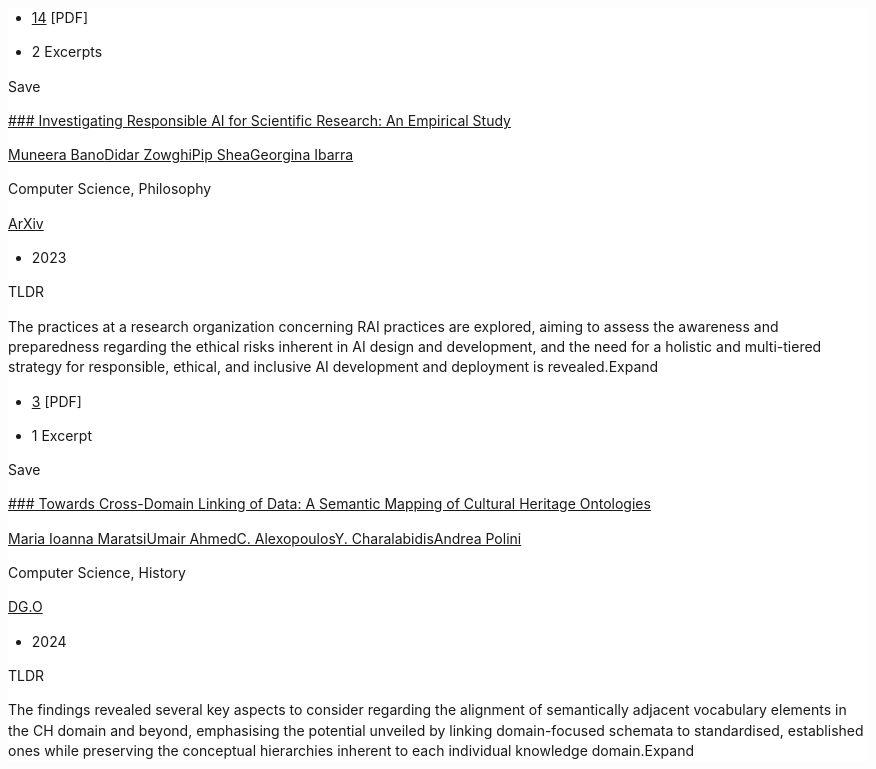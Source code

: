 *   [14](https://www.semanticscholar.org/paper/5d95d2b9bc203447000bd201ceabe67404eedeeb#citing-papers)
[](https://www.semanticscholar.org/reader/5d95d2b9bc203447000bd201ceabe67404eedeeb)\[PDF\]

*   2 Excerpts

Save

[### Investigating Responsible AI for Scientific Research: An Empirical Study](https://www.semanticscholar.org/paper/Investigating-Responsible-AI-for-Scientific-An-Bano-Zowghi/ce48834cf4d5743c91759d43e7d4476a1c7526ec)

[Muneera Bano](https://www.semanticscholar.org/author/Muneera-Bano/2514873)[Didar Zowghi](https://www.semanticscholar.org/author/Didar-Zowghi/1740931)[Pip Shea](https://www.semanticscholar.org/author/Pip-Shea/2274930182)[Georgina Ibarra](https://www.semanticscholar.org/author/Georgina-Ibarra/2274928762)

Computer Science, Philosophy

[ArXiv](https://www.semanticscholar.org/venue?name=ArXiv)

*   2023

TLDR

The practices at a research organization concerning RAI practices are explored, aiming to assess the awareness and preparedness regarding the ethical risks inherent in AI design and development, and the need for a holistic and multi-tiered strategy for responsible, ethical, and inclusive AI development and deployment is revealed.Expand

*   [3](https://www.semanticscholar.org/paper/ce48834cf4d5743c91759d43e7d4476a1c7526ec#citing-papers)
[](https://www.semanticscholar.org/reader/ce48834cf4d5743c91759d43e7d4476a1c7526ec)\[PDF\]

*   1 Excerpt

Save

[### Towards Cross-Domain Linking of Data: A Semantic Mapping of Cultural Heritage Ontologies](https://www.semanticscholar.org/paper/Towards-Cross-Domain-Linking-of-Data%3A-A-Semantic-of-Maratsi-Ahmed/f7793b2bb88963aee38b6f051af8ddf9b9f5c285)

[Maria Ioanna Maratsi](https://www.semanticscholar.org/author/Maria-Ioanna-Maratsi/2191237102)[Umair Ahmed](https://www.semanticscholar.org/author/Umair-Ahmed/2304044965)[C. Alexopoulos](https://www.semanticscholar.org/author/C.-Alexopoulos/48489908)[Y. Charalabidis](https://www.semanticscholar.org/author/Y.-Charalabidis/1695891)[Andrea Polini](https://www.semanticscholar.org/author/Andrea-Polini/1800909)

Computer Science, History

[DG.O](https://www.semanticscholar.org/venue?name=DG.O)

*   2024

TLDR

The findings revealed several key aspects to consider regarding the alignment of semantically adjacent vocabulary elements in the CH domain and beyond, emphasising the potential unveiled by linking domain-focused schemata to standardised, established ones while preserving the conceptual hierarchies inherent to each individual knowledge domain.Expand
